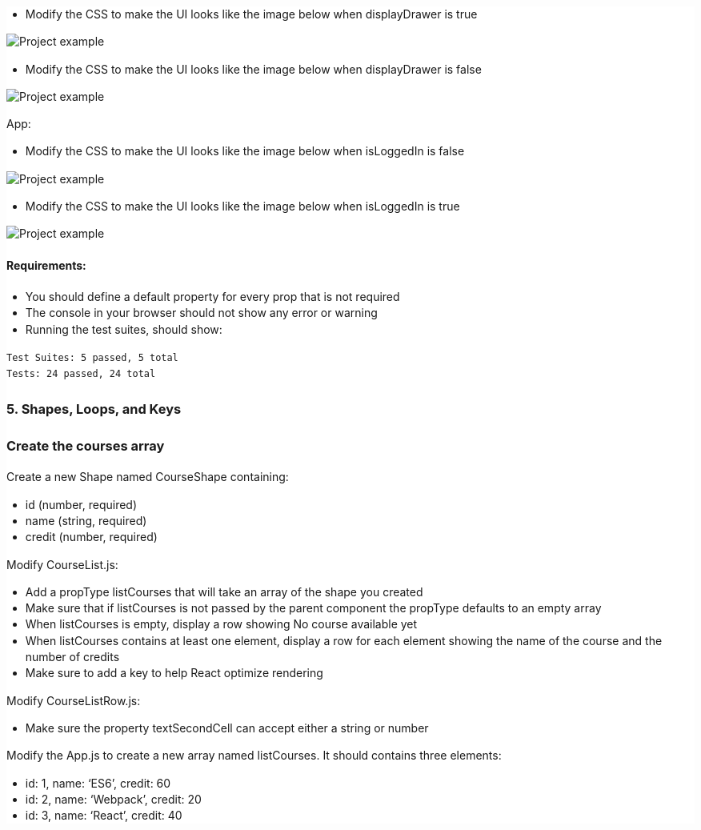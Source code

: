 - Modify the CSS to make the UI looks like the image below when displayDrawer is true

![Project example](image.png)

- Modify the CSS to make the UI looks like the image below when displayDrawer is false

![Project example](image-1.png)

App:

- Modify the CSS to make the UI looks like the image below when isLoggedIn is false

![Project example](image-2.png)

- Modify the CSS to make the UI looks like the image below when isLoggedIn is true

![Project example](image-3.png)

#### Requirements:

- You should define a default property for every prop that is not required
- The console in your browser should not show any error or warning
- Running the test suites, should show:
```sh
Test Suites: 5 passed, 5 total
Tests: 24 passed, 24 total
```

### 5. Shapes, Loops, and Keys
### Create the courses array
Create a new Shape named CourseShape containing:

- id (number, required)
- name (string, required)
- credit (number, required)

Modify CourseList.js:

- Add a propType listCourses that will take an array of the shape you created
- Make sure that if listCourses is not passed by the parent component the propType defaults to an empty array
- When listCourses is empty, display a row showing No course available yet
- When listCourses contains at least one element, display a row for each element showing the name of the course and the number of credits
- Make sure to add a key to help React optimize rendering

Modify CourseListRow.js:

- Make sure the property textSecondCell can accept either a string or number

Modify the App.js to create a new array named listCourses. It should contains three elements:

- id: 1, name: ‘ES6’, credit: 60
- id: 2, name: ‘Webpack’, credit: 20
- id: 3, name: ‘React’, credit: 40

